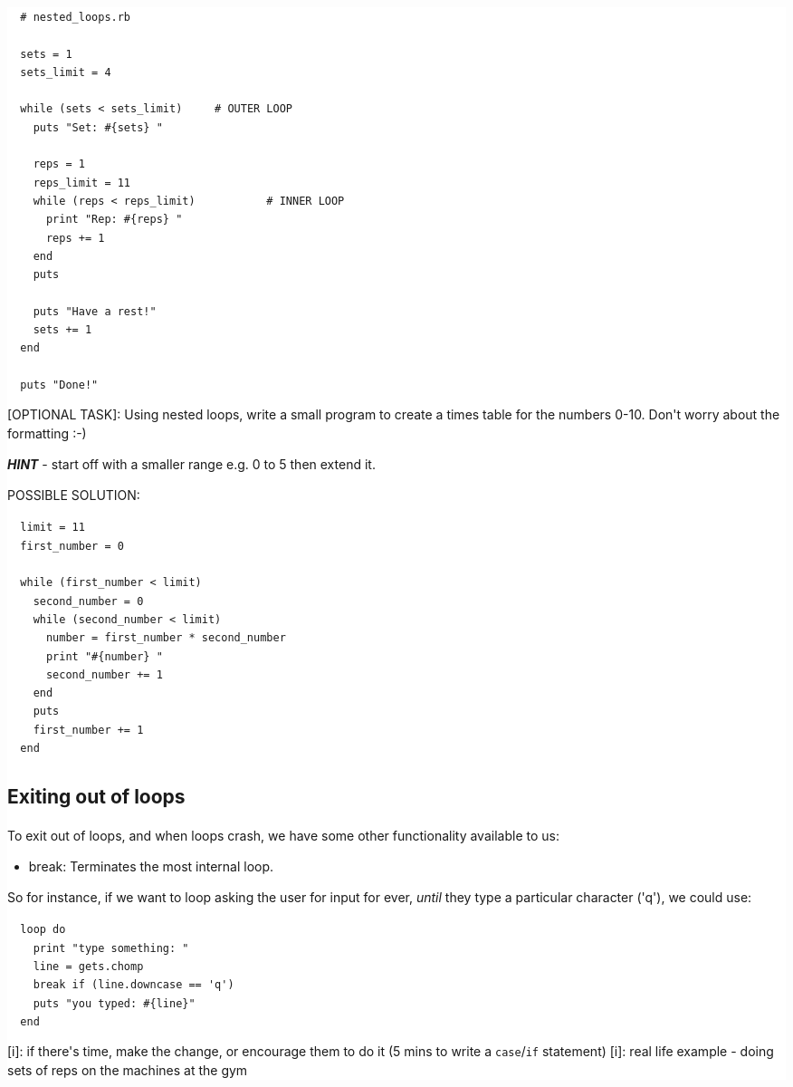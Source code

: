 ```
  # nested_loops.rb

  sets = 1
  sets_limit = 4

  while (sets < sets_limit)     # OUTER LOOP
    puts "Set: #{sets} "
    
    reps = 1
    reps_limit = 11
    while (reps < reps_limit)           # INNER LOOP 
      print "Rep: #{reps} "
      reps += 1
    end
    puts

    puts "Have a rest!"
    sets += 1
  end

  puts "Done!"
```


[OPTIONAL TASK]: Using nested loops, write a small program to create a times table for the numbers 0-10. Don't worry about the formatting :-)

***HINT*** - start off with a smaller range e.g. 0 to 5 then extend it.

POSSIBLE SOLUTION:

```
  limit = 11
  first_number = 0
  
  while (first_number < limit)
    second_number = 0
    while (second_number < limit)
      number = first_number * second_number
      print "#{number} "
      second_number += 1
    end
    puts
    first_number += 1
  end

```

## Exiting out of loops

To exit out of loops, and when loops crash, we have some other functionality available to us:

  - break:
    Terminates the most internal loop. 

So for instance, if we want to loop asking the user for input for ever, *until* they type a particular character ('q'), we could use:

```
  loop do
    print "type something: "
    line = gets.chomp
    break if (line.downcase == 'q')
    puts "you typed: #{line}"
  end
```






[i]: if there's time, make the change, or encourage them to do it (5 mins to write a `case`/`if` statement)
[i]: real life example - doing sets of reps on the machines at the gym
